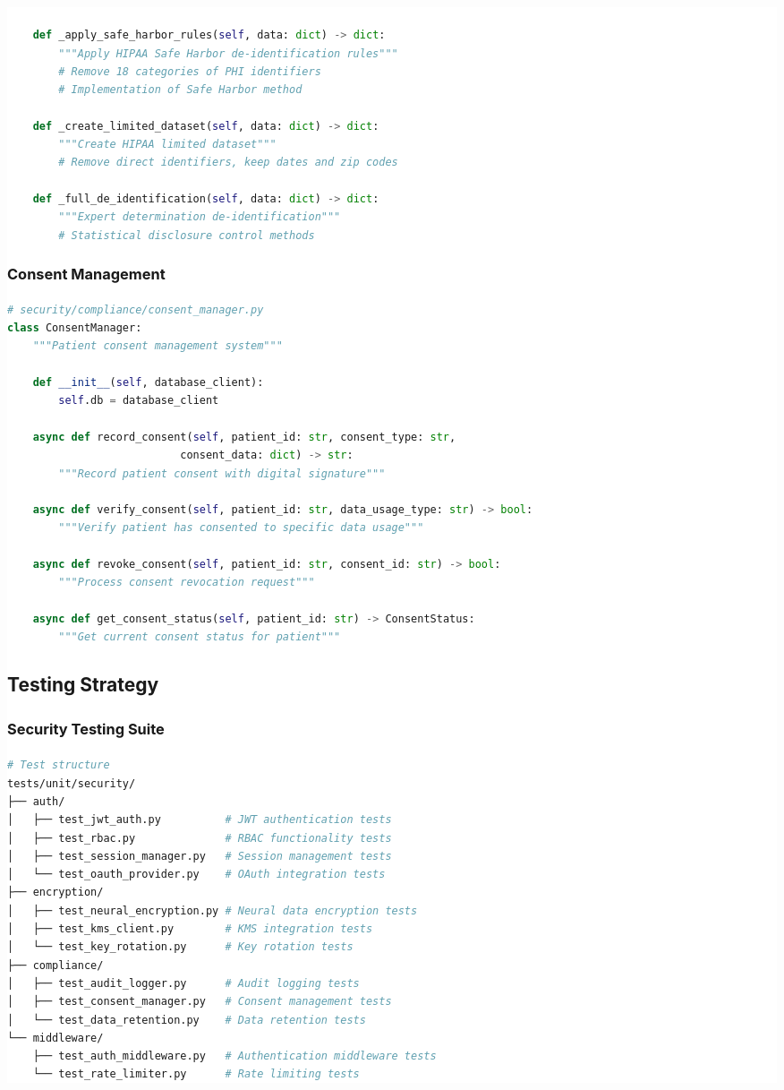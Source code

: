 ```python

    def _apply_safe_harbor_rules(self, data: dict) -> dict:
        """Apply HIPAA Safe Harbor de-identification rules"""
        # Remove 18 categories of PHI identifiers
        # Implementation of Safe Harbor method

    def _create_limited_dataset(self, data: dict) -> dict:
        """Create HIPAA limited dataset"""
        # Remove direct identifiers, keep dates and zip codes

    def _full_de_identification(self, data: dict) -> dict:
        """Expert determination de-identification"""
        # Statistical disclosure control methods
```

### Consent Management

```python
# security/compliance/consent_manager.py
class ConsentManager:
    """Patient consent management system"""

    def __init__(self, database_client):
        self.db = database_client

    async def record_consent(self, patient_id: str, consent_type: str,
                           consent_data: dict) -> str:
        """Record patient consent with digital signature"""

    async def verify_consent(self, patient_id: str, data_usage_type: str) -> bool:
        """Verify patient has consented to specific data usage"""

    async def revoke_consent(self, patient_id: str, consent_id: str) -> bool:
        """Process consent revocation request"""

    async def get_consent_status(self, patient_id: str) -> ConsentStatus:
        """Get current consent status for patient"""
```

## Testing Strategy

### Security Testing Suite

```bash
# Test structure
tests/unit/security/
├── auth/
│   ├── test_jwt_auth.py          # JWT authentication tests
│   ├── test_rbac.py              # RBAC functionality tests
│   ├── test_session_manager.py   # Session management tests
│   └── test_oauth_provider.py    # OAuth integration tests
├── encryption/
│   ├── test_neural_encryption.py # Neural data encryption tests
│   ├── test_kms_client.py        # KMS integration tests
│   └── test_key_rotation.py      # Key rotation tests
├── compliance/
│   ├── test_audit_logger.py      # Audit logging tests
│   ├── test_consent_manager.py   # Consent management tests
│   └── test_data_retention.py    # Data retention tests
└── middleware/
    ├── test_auth_middleware.py   # Authentication middleware tests
    └── test_rate_limiter.py      # Rate limiting tests
```
